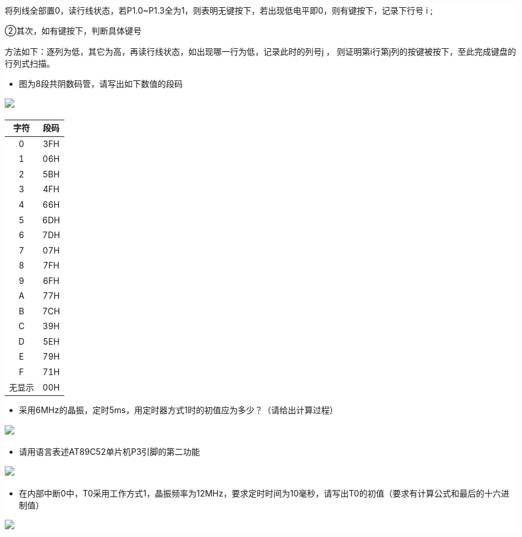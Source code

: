   将列线全部置0，读行线状态，若P1.0~P1.3全为1，则表明无键按下，若出现低电平即0，则有键按下，记录下行号 i ;

②其次，如有键按下，判断具体键号

  方法如下：逐列为低，其它为高，再读行线状态，如出现哪一行为低，记录此时的列号j ， 则证明第i行第j列的按键被按下，至此完成键盘的行列式扫描。

- 图为8段共阴数码管，请写出如下数值的段码

![](https://image-1309791158.cos.ap-guangzhou.myqcloud.com/其他/QQ截图20230101224213.jpg)

|  字符  | 段码 |
| :----: | :--: |
|   0    | 3FH  |
|   1    | 06H  |
|   2    | 5BH  |
|   3    | 4FH  |
|   4    | 66H  |
|   5    | 6DH  |
|   6    | 7DH  |
|   7    | 07H  |
|   8    | 7FH  |
|   9    | 6FH  |
|   A    | 77H  |
|   B    | 7CH  |
|   C    | 39H  |
|   D    | 5EH  |
|   E    | 79H  |
|   F    | 71H  |
| 无显示 | 00H  |

- 采用6MHz的晶振，定时5ms，用定时器方式1时的初值应为多少？（请给出计算过程）

![](https://image-1309791158.cos.ap-guangzhou.myqcloud.com/其他/QQ截图20230102215750.jpg)

- 请用语言表述AT89C52单片机P3引脚的第二功能

![](https://image-1309791158.cos.ap-guangzhou.myqcloud.com/其他/QQ截图20230104135955.jpg)

- 在内部中断0中，T0采用工作方式1，晶振频率为12MHz，要求定时时间为10毫秒，请写出T0的初值（要求有计算公式和最后的十六进制值）

![](https://image-1309791158.cos.ap-guangzhou.myqcloud.com/其他/QQ截图20230104105828.jpg)
